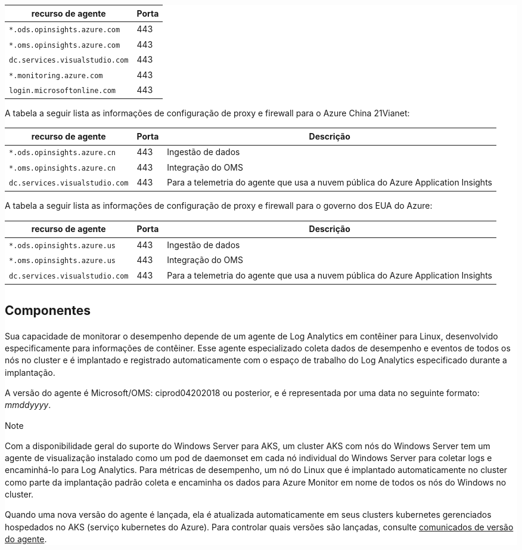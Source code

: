 |recurso de agente|Porta |
|--------------|------|
| `*.ods.opinsights.azure.com` | 443 |
| `*.oms.opinsights.azure.com` | 443 |
| `dc.services.visualstudio.com` | 443 |
| `*.monitoring.azure.com` | 443 |
| `login.microsoftonline.com` | 443 |

A tabela a seguir lista as informações de configuração de proxy e firewall para o Azure China 21Vianet:

|recurso de agente|Porta |Descrição | 
|--------------|------|-------------|
| `*.ods.opinsights.azure.cn` | 443 | Ingestão de dados |
| `*.oms.opinsights.azure.cn` | 443 | Integração do OMS |
| `dc.services.visualstudio.com` | 443 | Para a telemetria do agente que usa a nuvem pública do Azure Application Insights |

A tabela a seguir lista as informações de configuração de proxy e firewall para o governo dos EUA do Azure:

|recurso de agente|Porta |Descrição | 
|--------------|------|-------------|
| `*.ods.opinsights.azure.us` | 443 | Ingestão de dados |
| `*.oms.opinsights.azure.us` | 443 | Integração do OMS |
| `dc.services.visualstudio.com` | 443 | Para a telemetria do agente que usa a nuvem pública do Azure Application Insights |

## <a name="components"></a>Componentes

Sua capacidade de monitorar o desempenho depende de um agente de Log Analytics em contêiner para Linux, desenvolvido especificamente para informações de contêiner. Esse agente especializado coleta dados de desempenho e eventos de todos os nós no cluster e é implantado e registrado automaticamente com o espaço de trabalho do Log Analytics especificado durante a implantação. 

A versão do agente é Microsoft/OMS: ciprod04202018 ou posterior, e é representada por uma data no seguinte formato: *mmddyyyy*.

>[!NOTE]
>Com a disponibilidade geral do suporte do Windows Server para AKS, um cluster AKS com nós do Windows Server tem um agente de visualização instalado como um pod de daemonset em cada nó individual do Windows Server para coletar logs e encaminhá-lo para Log Analytics. Para métricas de desempenho, um nó do Linux que é implantado automaticamente no cluster como parte da implantação padrão coleta e encaminha os dados para Azure Monitor em nome de todos os nós do Windows no cluster.

Quando uma nova versão do agente é lançada, ela é atualizada automaticamente em seus clusters kubernetes gerenciados hospedados no AKS (serviço kubernetes do Azure). Para controlar quais versões são lançadas, consulte [comunicados de versão do agente](https://github.com/microsoft/docker-provider/tree/ci_feature_prod).
